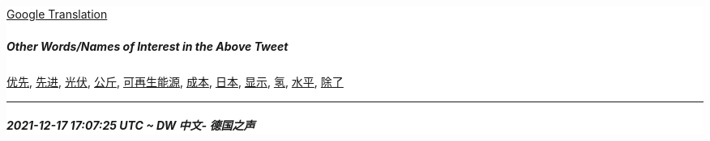 
[Google Translation](https://translate.google.com/?hi=en&tab=TT&sl=zh-CN&tl=en&op=translate&text=RT+%40rijingzhongwen%3A+%E3%80%90%E6%AC%A7%E6%B4%B2%E4%BC%81%E4%B8%9A%E5%9C%A8%E5%8D%97%E7%BE%8E%E5%BC%80%E6%8B%93%E7%BB%BF%E6%B0%A2%E4%B8%9A%E5%8A%A1%EF%BC%8C%E6%99%BA%E5%88%A9%E6%88%90%E6%9C%AC%E6%9C%80%E4%BD%8E%E3%80%91%E5%8D%97%E7%BE%8E%E6%8B%A5%E6%9C%89%E4%B8%B0%E5%AF%8C%E7%9A%84%E5%85%89%E4%BC%8F%E5%92%8C%E9%A3%8E%E5%8A%9B%E7%AD%89%E5%8F%AF%E5%86%8D%E7%94%9F%E8%83%BD%E6%BA%90%EF%BC%8C%E5%88%B6%E9%80%A0%E7%BB%BF%E6%B0%A2%E7%9A%84%E6%88%90%E6%9C%AC%E4%BD%8E%EF%BC%8C%E5%B0%A4%E5%85%B6%E6%98%AF%E6%99%BA%E5%88%A9%EF%BC%8C%E6%AF%8F%E5%85%AC%E6%96%A4%E6%88%90%E6%9C%AC3.5~3.75%E6%AC%A7%E5%85%83%EF%BC%8C%E5%B1%9E%E4%BA%8E%E5%85%A8%E7%90%83%E6%9C%80%E4%BD%8E%E6%B0%B4%E5%B9%B3%E3%80%82%E9%99%A4%E4%BA%86%E5%8D%97%E7%BE%8E%E4%B9%8B%E5%A4%96%EF%BC%8C%E6%AC%A7%E6%B4%B2%E4%BC%81%E4%B8%9A%E8%BF%98%E5%9C%A8%E9%9D%9E%E6%B4%B2%E6%98%BE%E7%A4%BA%E5%87%BA%E5%AD%98%E5%9C%A8%E6%84%9F%E3%80%82%E8%80%8C%E6%97%A5%E6%9C%AC%E6%B2%A1%E6%9C%89%E6%94%B9%E5%8F%98%E4%BC%98%E5%85%88%E8%BF%9B%E5%8F%A3%E2%80%9C%E7%81%B0%E6%B0%A2%E2%80%9D%E7%9A%84%E2%80%A6)
##### Other Words/Names of Interest in the Above Tweet
[优先](优先.md), [先进](先进.md), [光伏](光伏.md), [公斤](公斤.md), [可再生能源](可再生能源.md), [成本](成本.md), [日本](日本.md), [显示](显示.md), [氢](氢.md), [水平](水平.md), [除了](除了.md)
___
##### 2021-12-17 17:07:25 UTC ~ DW 中文- 德国之声
